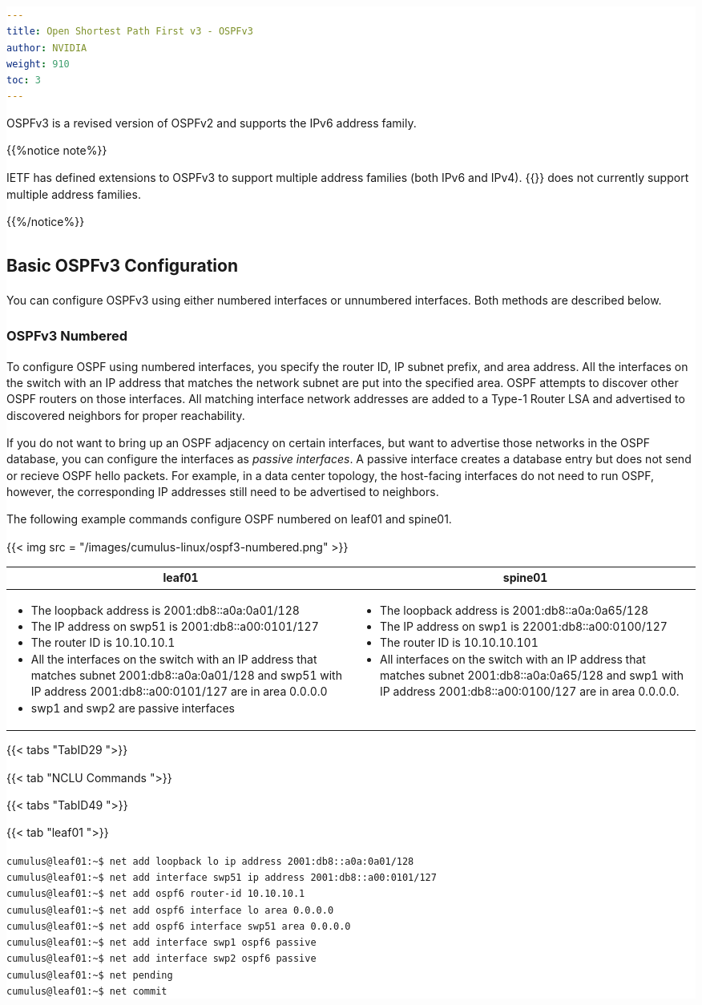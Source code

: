 ```yaml
---
title: Open Shortest Path First v3 - OSPFv3
author: NVIDIA
weight: 910
toc: 3
---
```

OSPFv3 is a revised version of OSPFv2 and supports the IPv6 address family.

{{%notice note%}}

IETF has defined extensions to OSPFv3 to support multiple address families (both IPv6 and IPv4). {{<link url="FRRouting" text="FRR">}} does not currently support multiple address families.

{{%/notice%}}

## Basic OSPFv3 Configuration

You can configure OSPFv3 using either numbered interfaces or unnumbered interfaces. Both methods are described below.

### OSPFv3 Numbered

To configure OSPF using numbered interfaces, you specify the router ID, IP subnet prefix, and area address. All the interfaces on the switch with an IP address that matches the network subnet are put into the specified area. OSPF attempts to discover other OSPF routers on those interfaces. All matching interface network addresses are added to a Type-1 Router LSA and advertised to discovered neighbors for proper reachability.

If you do not want to bring up an OSPF adjacency on certain interfaces, but want to advertise those networks in the OSPF database, you can configure the interfaces as *passive interfaces*. A passive interface creates a database entry but does not send or recieve OSPF hello packets. For example, in a data center topology, the host-facing interfaces do not need to run OSPF, however, the corresponding IP addresses still need to be advertised to neighbors.

The following example commands configure OSPF numbered on leaf01 and spine01.

{{< img src = "/images/cumulus-linux/ospf3-numbered.png" >}}

| leaf01 | spine01 |
| ------ | ------- |
| <ul><li>The loopback address is 2001:db8::a0a:0a01/128</li><li>The IP address on swp51 is 2001:db8::a00:0101/127</li><li>The router ID is 10.10.10.1</li><li>All the interfaces on the switch with an IP address that matches subnet 2001:db8::a0a:0a01/128 and swp51 with IP address 2001:db8::a00:0101/127 are in area 0.0.0.0</li><li>swp1 and swp2 are passive interfaces</li></ul> | <ul><li>The loopback address is 2001:db8::a0a:0a65/128</li><li>The IP address on swp1 is 22001:db8::a00:0100/127</li><li>The router ID is 10.10.10.101</li><li>All interfaces on the switch with an IP address that matches subnet 2001:db8::a0a:0a65/128 and swp1 with IP address 2001:db8::a00:0100/127 are in area 0.0.0.0.</li></ul> |

{{< tabs "TabID29 ">}}

{{< tab "NCLU Commands ">}}

{{< tabs "TabID49 ">}}

{{< tab "leaf01 ">}}

```
cumulus@leaf01:~$ net add loopback lo ip address 2001:db8::a0a:0a01/128
cumulus@leaf01:~$ net add interface swp51 ip address 2001:db8::a00:0101/127
cumulus@leaf01:~$ net add ospf6 router-id 10.10.10.1
cumulus@leaf01:~$ net add ospf6 interface lo area 0.0.0.0
cumulus@leaf01:~$ net add ospf6 interface swp51 area 0.0.0.0
cumulus@leaf01:~$ net add interface swp1 ospf6 passive
cumulus@leaf01:~$ net add interface swp2 ospf6 passive
cumulus@leaf01:~$ net pending
cumulus@leaf01:~$ net commit
```
